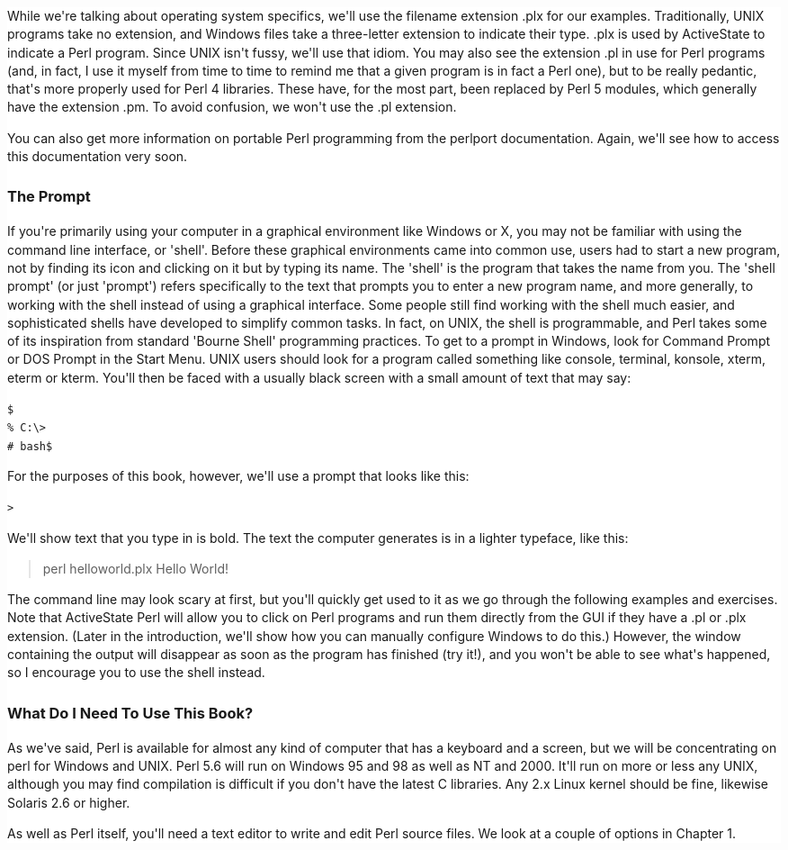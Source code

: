 While we're talking about operating system specifics, we'll use the filename extension .plx for our examples. Traditionally, UNIX programs take no extension, and Windows files take a three-letter extension to indicate their type. .plx is used by ActiveState to indicate a Perl program. Since UNIX isn't fussy, we'll use that idiom. You may also see the extension .pl in use for Perl programs (and, in fact, I use it myself from time to time to remind me that a given program is in fact a Perl one), but to be really pedantic, that's more properly used for Perl 4 libraries. These have, for the most part, been replaced by Perl 5 modules, which generally have the extension .pm. To avoid confusion, we won't use the .pl extension.

You can also get more information on portable Perl programming from the perlport documentation. Again, we'll see how to access this documentation very soon.

### The Prompt
If you're primarily using your computer in a graphical environment like Windows or X, you may not be familiar with using the command line interface, or 'shell'. Before these graphical environments came into common use, users had to start a new program, not by finding its icon and clicking on it but by typing its name. The 'shell' is the program that takes the name from you. The 'shell prompt' (or just 'prompt') refers specifically to the text that prompts you to enter a new program name, and more generally, to working with the shell instead of using a graphical interface. Some people still find working with the shell much easier, and sophisticated shells have developed to simplify common tasks. In fact, on UNIX, the shell is programmable, and Perl takes some of its inspiration from standard 'Bourne Shell' programming practices.
To get to a prompt in Windows, look for Command Prompt or DOS Prompt in the Start Menu. UNIX users should look for a program called something like console, terminal, konsole, xterm, eterm or kterm. You'll then be faced with a usually black screen with a small amount of text that may say:
```
$
% C:\>
# bash$
```
For the purposes of this book, however, we'll use a prompt that looks like this:
```
>
```
We'll show text that you type in is bold. The text the computer generates is in a lighter typeface, like this:
> perl helloworld.plx Hello World!

The command line may look scary at first, but you'll quickly get used to it as we go through the following examples and exercises. Note that ActiveState Perl will allow you to click on Perl programs and run them directly from the GUI if they have a .pl or .plx extension. (Later in the introduction, we'll show how you can manually configure Windows to do this.) However, the window containing the output will disappear as soon as the program has finished (try it!), and you won't be able to see what's happened, so I encourage you to use the shell instead.

### What Do I Need To Use This Book?
As we've said, Perl is available for almost any kind of computer that has a keyboard and a screen, but we will be concentrating on perl for Windows and UNIX. Perl 5.6 will run on Windows 95 and 98 as well as NT and 2000. It'll run on more or less any UNIX, although you may find compilation is difficult if you don't have the latest C libraries. Any 2.x Linux kernel should be fine, likewise Solaris 2.6 or higher.

As well as Perl itself, you'll need a text editor to write and edit Perl source files. We look at a couple of options in Chapter 1.
